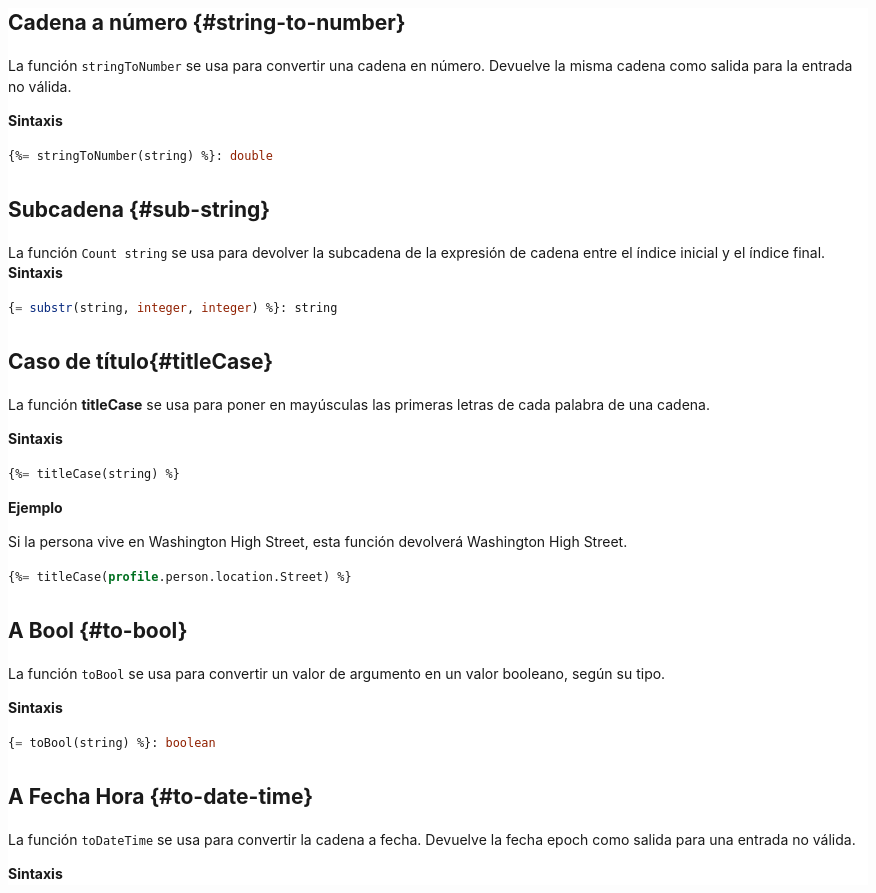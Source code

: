 ## Cadena a número {#string-to-number}

La función `stringToNumber` se usa para convertir una cadena en número. Devuelve la misma cadena como salida para la entrada no válida.

**Sintaxis**

```sql
{%= stringToNumber(string) %}: double
```

## Subcadena {#sub-string}

La función `Count string` se usa para devolver la subcadena de la expresión de cadena entre el índice inicial y el índice final.
**Sintaxis**

```sql
{= substr(string, integer, integer) %}: string
```

## Caso de título{#titleCase}

La función **titleCase** se usa para poner en mayúsculas las primeras letras de cada palabra de una cadena.

**Sintaxis**

```sql
{%= titleCase(string) %}
```

**Ejemplo**

Si la persona vive en Washington High Street, esta función devolverá Washington High Street.

```sql
{%= titleCase(profile.person.location.Street) %}
```

## A Bool {#to-bool}

La función `toBool` se usa para convertir un valor de argumento en un valor booleano, según su tipo.

**Sintaxis**

```sql
{= toBool(string) %}: boolean
```

## A Fecha Hora {#to-date-time}

La función `toDateTime` se usa para convertir la cadena a fecha. Devuelve la fecha epoch como salida para una entrada no válida.

**Sintaxis**
